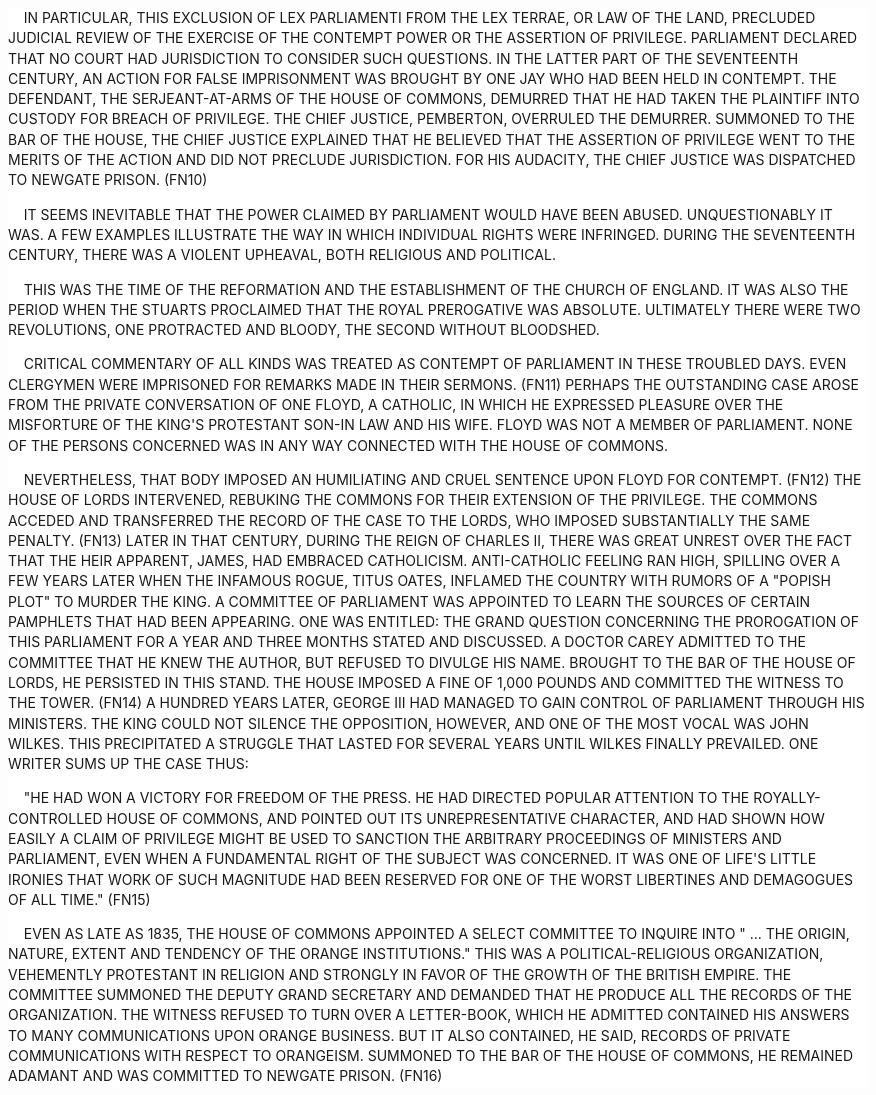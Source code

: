     IN PARTICULAR, THIS EXCLUSION OF LEX PARLIAMENTI FROM THE LEX TERRAE, OR LAW OF THE LAND, PRECLUDED JUDICIAL REVIEW OF THE EXERCISE OF THE CONTEMPT POWER OR THE ASSERTION OF PRIVILEGE.  PARLIAMENT DECLARED THAT NO COURT HAD JURISDICTION TO CONSIDER SUCH QUESTIONS.  IN THE LATTER PART OF THE SEVENTEENTH CENTURY, AN ACTION FOR FALSE IMPRISONMENT WAS BROUGHT BY ONE JAY WHO HAD BEEN HELD IN CONTEMPT.  THE DEFENDANT, THE SERJEANT-AT-ARMS OF THE HOUSE OF COMMONS, DEMURRED THAT HE HAD TAKEN THE PLAINTIFF INTO CUSTODY FOR BREACH OF PRIVILEGE.  THE CHIEF JUSTICE, PEMBERTON, OVERRULED THE DEMURRER.  SUMMONED TO THE BAR OF THE HOUSE, THE CHIEF JUSTICE EXPLAINED THAT HE BELIEVED THAT THE ASSERTION OF PRIVILEGE WENT TO THE MERITS OF THE ACTION AND DID NOT PRECLUDE JURISDICTION.  FOR HIS AUDACITY, THE CHIEF JUSTICE WAS DISPATCHED TO NEWGATE PRISON.  (FN10)

    IT SEEMS INEVITABLE THAT THE POWER CLAIMED BY PARLIAMENT WOULD HAVE BEEN ABUSED.  UNQUESTIONABLY IT WAS.  A FEW EXAMPLES ILLUSTRATE THE WAY IN WHICH INDIVIDUAL RIGHTS WERE INFRINGED.  DURING THE SEVENTEENTH CENTURY, THERE WAS A VIOLENT UPHEAVAL, BOTH RELIGIOUS AND POLITICAL.

    THIS WAS THE TIME OF THE REFORMATION AND THE ESTABLISHMENT OF THE CHURCH OF ENGLAND.  IT WAS ALSO THE PERIOD WHEN THE STUARTS PROCLAIMED THAT THE ROYAL PREROGATIVE WAS ABSOLUTE.  ULTIMATELY THERE WERE TWO REVOLUTIONS, ONE PROTRACTED AND BLOODY, THE SECOND WITHOUT BLOODSHED.

    CRITICAL COMMENTARY OF ALL KINDS WAS TREATED AS CONTEMPT OF PARLIAMENT IN THESE TROUBLED DAYS.  EVEN CLERGYMEN WERE IMPRISONED FOR REMARKS MADE IN THEIR SERMONS.  (FN11)  PERHAPS THE OUTSTANDING CASE AROSE FROM THE PRIVATE CONVERSATION OF ONE FLOYD, A CATHOLIC, IN WHICH HE EXPRESSED PLEASURE OVER THE MISFORTURE OF THE KING'S PROTESTANT SON-IN LAW AND HIS WIFE.  FLOYD WAS NOT A MEMBER OF PARLIAMENT.  NONE OF THE PERSONS CONCERNED WAS IN ANY WAY CONNECTED WITH THE HOUSE OF COMMONS.

    NEVERTHELESS, THAT BODY IMPOSED AN HUMILIATING AND CRUEL SENTENCE UPON FLOYD FOR CONTEMPT.  (FN12)  THE HOUSE OF LORDS INTERVENED, REBUKING THE COMMONS FOR THEIR EXTENSION OF THE PRIVILEGE.  THE COMMONS ACCEDED AND TRANSFERRED THE RECORD OF THE CASE TO THE LORDS, WHO IMPOSED SUBSTANTIALLY THE SAME PENALTY.  (FN13) LATER IN THAT CENTURY, DURING THE REIGN OF CHARLES II, THERE WAS GREAT UNREST OVER THE FACT THAT THE HEIR APPARENT, JAMES, HAD EMBRACED CATHOLICISM.  ANTI-CATHOLIC FEELING RAN HIGH, SPILLING OVER A FEW YEARS LATER WHEN THE INFAMOUS ROGUE, TITUS OATES, INFLAMED THE COUNTRY WITH RUMORS OF A "POPISH PLOT" TO MURDER THE KING.  A COMMITTEE OF PARLIAMENT WAS APPOINTED TO LEARN THE SOURCES OF CERTAIN PAMPHLETS THAT HAD BEEN APPEARING.  ONE WAS ENTITLED:  THE GRAND QUESTION CONCERNING THE PROROGATION OF THIS PARLIAMENT FOR A YEAR AND THREE MONTHS STATED AND DISCUSSED.  A DOCTOR CAREY ADMITTED TO THE COMMITTEE THAT HE KNEW THE AUTHOR, BUT REFUSED TO DIVULGE HIS NAME.  BROUGHT TO THE BAR OF THE HOUSE OF LORDS, HE PERSISTED IN THIS STAND.  THE HOUSE IMPOSED A FINE OF 1,000 POUNDS AND COMMITTED THE WITNESS TO THE TOWER.  (FN14)    A HUNDRED YEARS LATER, GEORGE III HAD MANAGED TO GAIN CONTROL OF PARLIAMENT THROUGH HIS MINISTERS.   THE KING COULD NOT SILENCE THE OPPOSITION, HOWEVER, AND ONE OF THE MOST VOCAL WAS JOHN WILKES.  THIS PRECIPITATED A STRUGGLE THAT LASTED FOR SEVERAL YEARS UNTIL WILKES FINALLY PREVAILED.  ONE WRITER SUMS UP THE CASE THUS:

    "HE HAD WON A VICTORY FOR FREEDOM OF THE PRESS.  HE HAD DIRECTED POPULAR ATTENTION TO THE ROYALLY-CONTROLLED HOUSE OF COMMONS, AND POINTED OUT ITS UNREPRESENTATIVE CHARACTER, AND HAD SHOWN HOW EASILY A CLAIM OF PRIVILEGE MIGHT BE USED TO SANCTION THE ARBITRARY PROCEEDINGS OF MINISTERS AND PARLIAMENT, EVEN WHEN A FUNDAMENTAL RIGHT OF THE SUBJECT WAS CONCERNED.  IT WAS ONE OF LIFE'S LITTLE IRONIES THAT WORK OF SUCH MAGNITUDE HAD BEEN RESERVED FOR ONE OF THE WORST LIBERTINES AND DEMAGOGUES OF ALL TIME."  (FN15)

    EVEN AS LATE AS 1835, THE HOUSE OF COMMONS APPOINTED A SELECT COMMITTEE TO INQUIRE INTO "  ... THE ORIGIN, NATURE, EXTENT AND TENDENCY OF THE ORANGE INSTITUTIONS."  THIS WAS A POLITICAL-RELIGIOUS ORGANIZATION, VEHEMENTLY PROTESTANT IN RELIGION AND STRONGLY IN FAVOR OF THE GROWTH OF THE BRITISH EMPIRE.  THE COMMITTEE SUMMONED THE DEPUTY GRAND SECRETARY AND DEMANDED THAT HE PRODUCE ALL THE RECORDS OF THE ORGANIZATION.  THE WITNESS REFUSED TO TURN OVER A LETTER-BOOK, WHICH HE ADMITTED CONTAINED HIS ANSWERS TO MANY COMMUNICATIONS UPON ORANGE BUSINESS.  BUT IT ALSO CONTAINED, HE SAID, RECORDS OF PRIVATE COMMUNICATIONS WITH RESPECT TO ORANGEISM.  SUMMONED TO THE BAR OF THE HOUSE OF COMMONS, HE REMAINED ADAMANT AND WAS COMMITTED TO NEWGATE PRISON.  (FN16)
